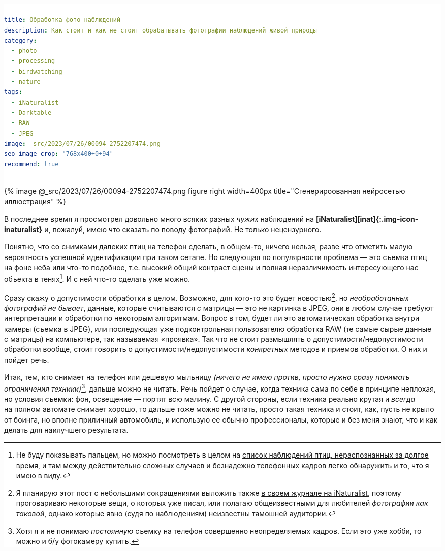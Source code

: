 ```yaml
---
title: Обработка фото наблюдений
description: Как стоит и как не стоит обрабатывать фотографии наблюдений живой природы
category:
  - photo
  - processing
  - birdwatching
  - nature
tags:
  - iNaturalist
  - Darktable
  - RAW
  - JPEG
image: _src/2023/07/26/00094-2752207474.png
seo_image_crop: "768x400+0+94"
recommend: true
---
```

{% image @_src/2023/07/26/00094-2752207474.png figure right width=400px title="Сгенерироованная нейросетью иллюстрация" %}

В последнее время я просмотрел довольно много всяких разных *чужих* наблюдений на **[iNa­tu­ra­list][inat]{:.img-icon-inaturalist}** и,
пожалуй, имею что сказать по по­во­ду фотографий. Не толь­ко нецензурного.

Понятно, что со сним­ка­ми далеких птиц на те­ле­фон сделать, в об­щем-то, ничего нельзя, разве что отметить малую вероятность успешной
идентификации при та­ком сетапе. Но сле­ду­ю­щая по по­пу­ляр­нос­ти проб­ле­ма — это съемка птиц на фоне не­ба или что-то подобное, т.е. вы­со­кий
общий контраст сцены и полная неразличимость интересующего нас объекта в те­нях[^obs]. И с ней что-то сделать уже можно.

Сразу скажу о допустимости обработки в це­лом. Возможно, для ко­го-то это будет новостью[^news], но *необработанных фотографий не бы­ва­ет*, данные,
которые считываются с мат­ри­цы — это не кар­тин­ка в JPEG, они в лю­бом случае требуют интерпретации и обработки по не­ко­то­рым алгоритмам.
Вопрос в том, бу­дет ли это автоматическая обработка внутри камеры (съемка в JPEG), или последующая уже подконтрольная пользователю обработка
RAW (те самые сырые данные с мат­ри­цы) на ком­пью­те­ре, так называемая «проявка». Так что не сто­ит размышлять о до­пус­ти­мос­ти/не­до­пус­ти­мос­ти
обработки вообще, стоит говорить о до­пус­ти­мос­ти/не­до­пус­ти­мос­ти *конкретных* методов и приемов обработки. О них и пойдет речь.

Итак, тем, кто снимает на те­ле­фон или дешевую мыльницу *(ничего не имею против, просто нужно сразу понимать ограничения техники)*[^phoner],
дальше можно не чи­тать. Речь пойдет о слу­чае, когда техника сама по се­бе в прин­ци­пе не­пло­хая, но условия съемки: фон, ос­ве­ще­ние —
портят всю малину. С дру­гой стороны, если техника реально крутая и *всегда* на пол­ном автомате снимает хорошо, то дальше тоже можно не чи­тать,
просто такая техника и стоит, как, пусть не кры­ло от бо­ин­га, но вполне приличный автомобиль, и использую ее обычно профессионалы, которые
и без ме­ня знают, что и как делать для наи­луч­ше­го результата.


[^obs]: Не бу­ду показывать пальцем, но можно посмотреть в це­лом на [спи­сок наблюдений птиц, нераспознанных за дол­гое время](https://www.inaturalist.org/observations?created_d2=2023-04-30&photos&place_id=139490&quality_grade=needs_id&verifiable=any&iconic_taxa=Aves "Список нераспознанных птиц, загруженных до мая 2023 года"), и там между действительно сложных случаев и безнадежно телефонных кадров легко обнаружить и то, что я имею в ви­ду.
[^phoner]: Хотя я и не понимаю *постоянную* съемку на телефон совершенно неопределяемых кадров. Если это уже хобби, то можно и б/у фотокамеру купить.
[^pt]: Так себе вариант, конечно, эти объективы все мыльные по оп­ре­де­ле­нию, но всяко лучше, чем снимать далеких птиц на ши­ро­кий телефонный угол.
[^news]: Я планирую этот пост с не­боль­ши­ми сокращениями выложить также [в сво­ем журнале на iNa­tu­ra­list](https://www.inaturalist.org/journal/shikhalev), поэтому проговариваю некоторые вещи, о ко­то­рых уже писал, или полагаю общеизвестными для лю­би­те­лей *фотографии как таковой*, однако которые явно (судя по на­блю­де­ни­ям) неизвестны тамошней аудитории.
[^crop]: И кадрирую обычно в квад­рат. Как выяснилось, это наиболее удобный формат для про­смот­ра не толь­ко на те­ле­фо­нах, но и на боль­ших мониторах с вы­со­ким разрешением.
[^dep]: В вер­сии Dark­tab­​le 4.4.1 этот модуль объявлен устаревшим, однако адекватной замены ему не пред­ло­же­но — предлагаемый «Уровни RGB» как раз режима «Авто» и не име­ет. Впрочем, судя по до­ку­мен­та­ции, в но­вей­шей версии 4.4.2 модуль «Уровни» восстановили в пра­вах...
[^rgb]: См. мой пост [«Новый модуль Darktable — „Уровни RGB“» от 17.01.2020][rgb-levels].
[inat]: https://www.inaturalist.org/ "iNaturalist"
[curve]: https://docs.darktable.org/usermanual/4.2/en/module-reference/processing-modules/tone-curve/ "Модуль «Тональная кривая» [en]"
[levels]: https://docs.darktable.org/usermanual/4.2/en/module-reference/processing-modules/levels/ "Модуль «Уровни» [en]"
[rgb-levels]: {% link _posts/photo/2020/2020-01-17-darktable-rgb-levels.md %} "Новый модуль Darktable — «Уровни RGB»"